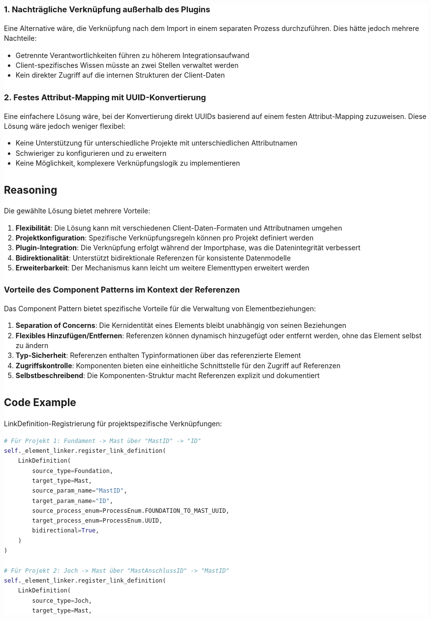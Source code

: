 ### 1. Nachträgliche Verknüpfung außerhalb des Plugins

Eine Alternative wäre, die Verknüpfung nach dem Import in einem separaten Prozess durchzuführen. Dies hätte jedoch mehrere Nachteile:
- Getrennte Verantwortlichkeiten führen zu höherem Integrationsaufwand
- Client-spezifisches Wissen müsste an zwei Stellen verwaltet werden
- Kein direkter Zugriff auf die internen Strukturen der Client-Daten

### 2. Festes Attribut-Mapping mit UUID-Konvertierung

Eine einfachere Lösung wäre, bei der Konvertierung direkt UUIDs basierend auf einem festen Attribut-Mapping zuzuweisen. Diese Lösung wäre jedoch weniger flexibel:
- Keine Unterstützung für unterschiedliche Projekte mit unterschiedlichen Attributnamen
- Schwieriger zu konfigurieren und zu erweitern
- Keine Möglichkeit, komplexere Verknüpfungslogik zu implementieren

## Reasoning

Die gewählte Lösung bietet mehrere Vorteile:

1. **Flexibilität**: Die Lösung kann mit verschiedenen Client-Daten-Formaten und Attributnamen umgehen
2. **Projektkonfiguration**: Spezifische Verknüpfungsregeln können pro Projekt definiert werden
3. **Plugin-Integration**: Die Verknüpfung erfolgt während der Importphase, was die Datenintegrität verbessert
4. **Bidirektionalität**: Unterstützt bidirektionale Referenzen für konsistente Datenmodelle
5. **Erweiterbarkeit**: Der Mechanismus kann leicht um weitere Elementtypen erweitert werden

### Vorteile des Component Patterns im Kontext der Referenzen

Das Component Pattern bietet spezifische Vorteile für die Verwaltung von Elementbeziehungen:

1. **Separation of Concerns**: Die Kernidentität eines Elements bleibt unabhängig von seinen Beziehungen
2. **Flexibles Hinzufügen/Entfernen**: Referenzen können dynamisch hinzugefügt oder entfernt werden, ohne das Element selbst zu ändern
3. **Typ-Sicherheit**: Referenzen enthalten Typinformationen über das referenzierte Element
4. **Zugriffskontrolle**: Komponenten bieten eine einheitliche Schnittstelle für den Zugriff auf Referenzen
5. **Selbstbeschreibend**: Die Komponenten-Struktur macht Referenzen explizit und dokumentiert

## Code Example

LinkDefinition-Registrierung für projektspezifische Verknüpfungen:

```python
# Für Projekt 1: Fundament -> Mast über "MastID" -> "ID"
self._element_linker.register_link_definition(
    LinkDefinition(
        source_type=Foundation,
        target_type=Mast,
        source_param_name="MastID",
        target_param_name="ID",
        source_process_enum=ProcessEnum.FOUNDATION_TO_MAST_UUID,
        target_process_enum=ProcessEnum.UUID,
        bidirectional=True,
    )
)

# Für Projekt 2: Joch -> Mast über "MastAnschlussID" -> "MastID"
self._element_linker.register_link_definition(
    LinkDefinition(
        source_type=Joch,
        target_type=Mast,
```